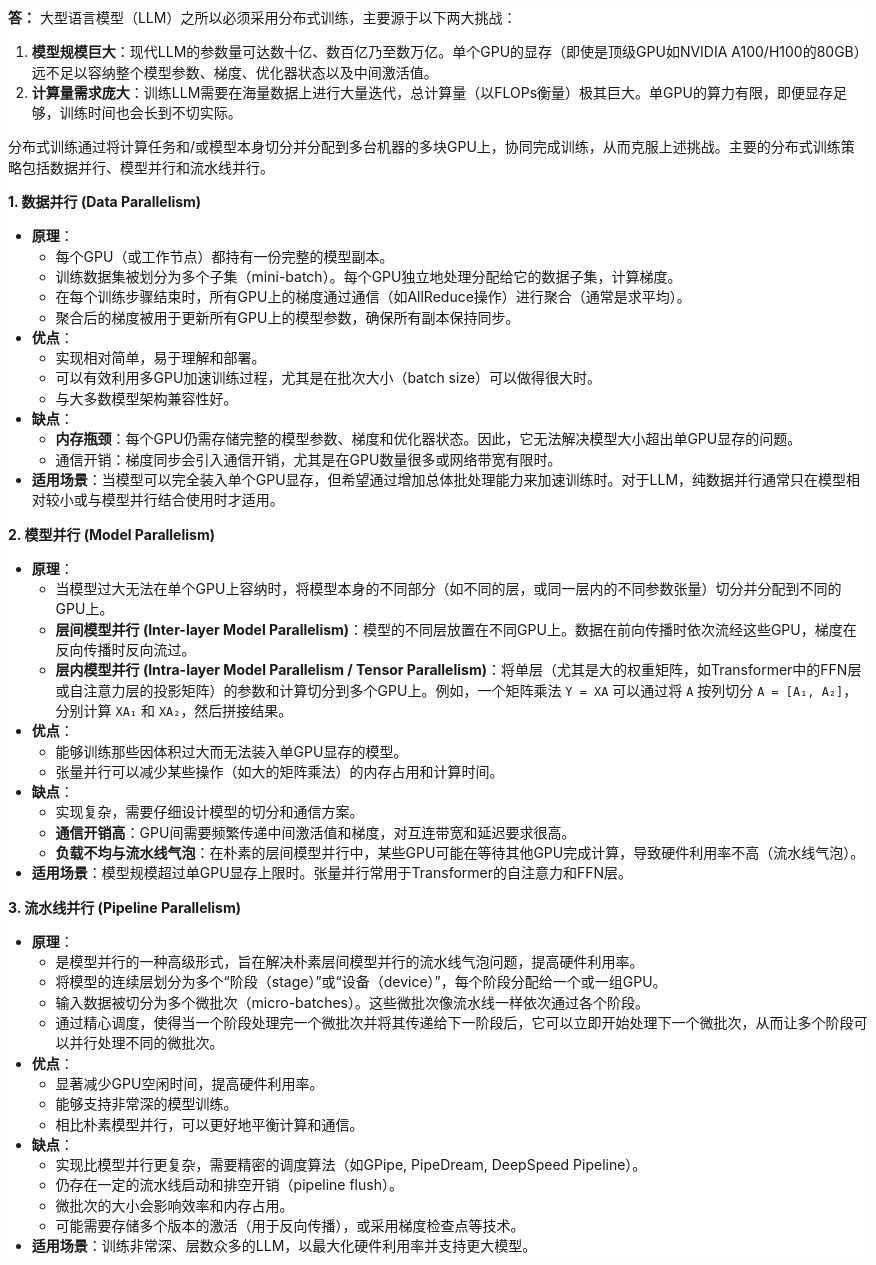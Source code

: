 **答：**
大型语言模型（LLM）之所以必须采用分布式训练，主要源于以下两大挑战：

1.  **模型规模巨大**：现代LLM的参数量可达数十亿、数百亿乃至数万亿。单个GPU的显存（即使是顶级GPU如NVIDIA A100/H100的80GB）远不足以容纳整个模型参数、梯度、优化器状态以及中间激活值。
2.  **计算量需求庞大**：训练LLM需要在海量数据上进行大量迭代，总计算量（以FLOPs衡量）极其巨大。单GPU的算力有限，即便显存足够，训练时间也会长到不切实际。

分布式训练通过将计算任务和/或模型本身切分并分配到多台机器的多块GPU上，协同完成训练，从而克服上述挑战。主要的分布式训练策略包括数据并行、模型并行和流水线并行。

**1. 数据并行 (Data Parallelism)**

*   **原理**：
    *   每个GPU（或工作节点）都持有一份完整的模型副本。
    *   训练数据集被划分为多个子集（mini-batch）。每个GPU独立地处理分配给它的数据子集，计算梯度。
    *   在每个训练步骤结束时，所有GPU上的梯度通过通信（如AllReduce操作）进行聚合（通常是求平均）。
    *   聚合后的梯度被用于更新所有GPU上的模型参数，确保所有副本保持同步。
*   **优点**：
    *   实现相对简单，易于理解和部署。
    *   可以有效利用多GPU加速训练过程，尤其是在批次大小（batch size）可以做得很大时。
    *   与大多数模型架构兼容性好。
*   **缺点**：
    *   **内存瓶颈**：每个GPU仍需存储完整的模型参数、梯度和优化器状态。因此，它无法解决模型大小超出单GPU显存的问题。
    *   通信开销：梯度同步会引入通信开销，尤其是在GPU数量很多或网络带宽有限时。
*   **适用场景**：当模型可以完全装入单个GPU显存，但希望通过增加总体批处理能力来加速训练时。对于LLM，纯数据并行通常只在模型相对较小或与模型并行结合使用时才适用。

**2. 模型并行 (Model Parallelism)**

*   **原理**：
    *   当模型过大无法在单个GPU上容纳时，将模型本身的不同部分（如不同的层，或同一层内的不同参数张量）切分并分配到不同的GPU上。
    *   **层间模型并行 (Inter-layer Model Parallelism)**：模型的不同层放置在不同GPU上。数据在前向传播时依次流经这些GPU，梯度在反向传播时反向流过。
    *   **层内模型并行 (Intra-layer Model Parallelism / Tensor Parallelism)**：将单层（尤其是大的权重矩阵，如Transformer中的FFN层或自注意力层的投影矩阵）的参数和计算切分到多个GPU上。例如，一个矩阵乘法 `Y = XA` 可以通过将 `A` 按列切分 `A = [A₁, A₂]`，分别计算 `XA₁` 和 `XA₂`，然后拼接结果。
*   **优点**：
    *   能够训练那些因体积过大而无法装入单GPU显存的模型。
    *   张量并行可以减少某些操作（如大的矩阵乘法）的内存占用和计算时间。
*   **缺点**：
    *   实现复杂，需要仔细设计模型的切分和通信方案。
    *   **通信开销高**：GPU间需要频繁传递中间激活值和梯度，对互连带宽和延迟要求很高。
    *   **负载不均与流水线气泡**：在朴素的层间模型并行中，某些GPU可能在等待其他GPU完成计算，导致硬件利用率不高（流水线气泡）。
*   **适用场景**：模型规模超过单GPU显存上限时。张量并行常用于Transformer的自注意力和FFN层。

**3. 流水线并行 (Pipeline Parallelism)**

*   **原理**：
    *   是模型并行的一种高级形式，旨在解决朴素层间模型并行的流水线气泡问题，提高硬件利用率。
    *   将模型的连续层划分为多个“阶段（stage）”或“设备（device）”，每个阶段分配给一个或一组GPU。
    *   输入数据被切分为多个微批次（micro-batches）。这些微批次像流水线一样依次通过各个阶段。
    *   通过精心调度，使得当一个阶段处理完一个微批次并将其传递给下一阶段后，它可以立即开始处理下一个微批次，从而让多个阶段可以并行处理不同的微批次。
*   **优点**：
    *   显著减少GPU空闲时间，提高硬件利用率。
    *   能够支持非常深的模型训练。
    *   相比朴素模型并行，可以更好地平衡计算和通信。
*   **缺点**：
    *   实现比模型并行更复杂，需要精密的调度算法（如GPipe, PipeDream, DeepSpeed Pipeline）。
    *   仍存在一定的流水线启动和排空开销（pipeline flush）。
    *   微批次的大小会影响效率和内存占用。
    *   可能需要存储多个版本的激活（用于反向传播），或采用梯度检查点等技术。
*   **适用场景**：训练非常深、层数众多的LLM，以最大化硬件利用率并支持更大模型。
